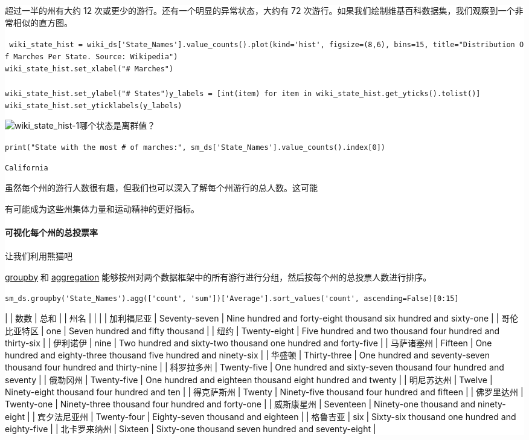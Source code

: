 超过一半的州有大约 12 次或更少的游行。还有一个明显的异常状态，大约有 72 次游行。如果我们绘制维基百科数据集，我们观察到一个非常相似的直方图。

```
 wiki_state_hist = wiki_ds['State_Names'].value_counts().plot(kind='hist', figsize=(8,6), bins=15, title="Distribution Of Marches Per State. Source: Wikipedia")
wiki_state_hist.set_xlabel("# Marches")

wiki_state_hist.set_ylabel("# States")y_labels = [int(item) for item in wiki_state_hist.get_yticks().tolist()]
wiki_state_hist.set_yticklabels(y_labels) 
```

![wiki_state_hist-1](../Images/c30bd635c1c4b0ac8eec8eff7768322a.png)哪个状态是离群值？

```
print("State with the most # of marches:", sm_ds['State_Names'].value_counts().index[0])
```

```
California
```

虽然每个州的游行人数很有趣，但我们也可以深入了解每个州游行的总人数。这可能

有可能成为这些州集体力量和运动精神的更好指标。

#### 可视化每个州的总投票率

让我们利用熊猫吧

[groupby](https://pandas.pydata.org/pandas-docs/stable/generated/pandas.DataFrame.groupby.html) 和 [aggregation](https://pandas.pydata.org/pandas-docs/stable/groupby.html) 能够按州对两个数据框架中的所有游行进行分组，然后按每个州的总投票人数进行排序。

```
sm_ds.groupby('State_Names').agg(['count', 'sum'])['Average'].sort_values('count', ascending=False)[0:15]
```

|  | 数数 | 总和 |
| 州名 |  |  |
| 加利福尼亚 | Seventy-seven | Nine hundred and forty-eight thousand six hundred and sixty-one |
| 哥伦比亚特区 | one | Seven hundred and fifty thousand |
| 纽约 | Twenty-eight | Five hundred and two thousand four hundred and thirty-six |
| 伊利诺伊 | nine | Two hundred and sixty-two thousand one hundred and forty-five |
| 马萨诸塞州 | Fifteen | One hundred and eighty-three thousand five hundred and ninety-six |
| 华盛顿 | Thirty-three | One hundred and seventy-seven thousand four hundred and thirty-nine |
| 科罗拉多州 | Twenty-five | One hundred and sixty-seven thousand four hundred and seventy |
| 俄勒冈州 | Twenty-five | One hundred and eighteen thousand eight hundred and twenty |
| 明尼苏达州 | Twelve | Ninety-eight thousand four hundred and ten |
| 得克萨斯州 | Twenty | Ninety-five thousand four hundred and fifteen |
| 佛罗里达州 | Twenty-one | Ninety-three thousand four hundred and forty-one |
| 威斯康星州 | Seventeen | Ninety-one thousand and ninety-eight |
| 宾夕法尼亚州 | Twenty-four | Eighty-seven thousand and eighteen |
| 格鲁吉亚 | six | Sixty-six thousand one hundred and eighty-five |
| 北卡罗来纳州 | Sixteen | Sixty-one thousand seven hundred and seventy-eight |
